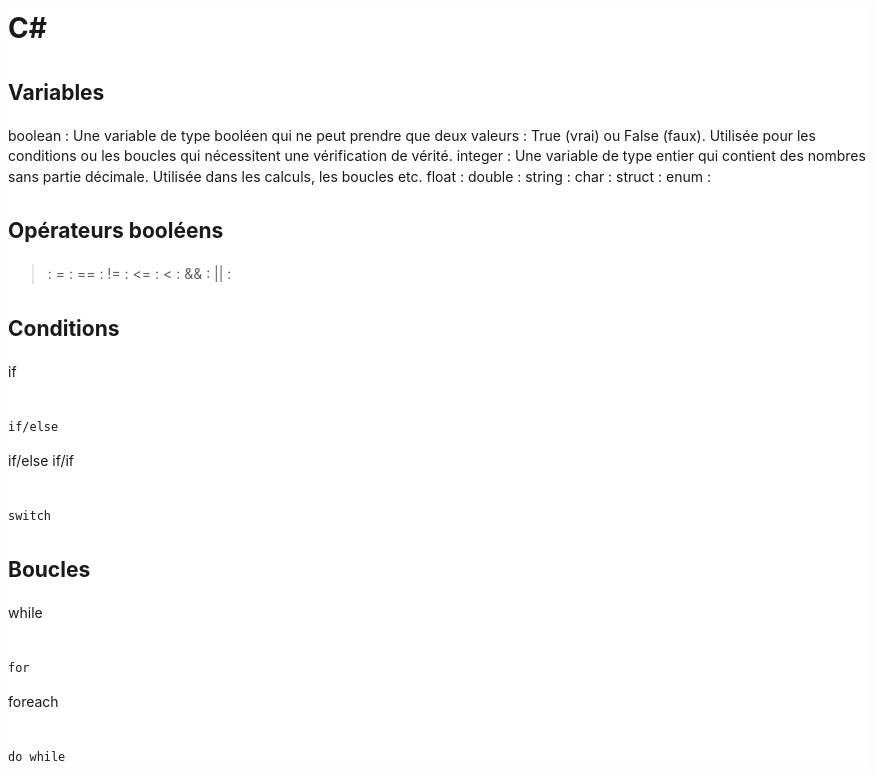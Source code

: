 # C#
## Variables
boolean : Une variable de type booléen qui ne peut prendre que deux valeurs : True (vrai) ou False (faux). Utilisée pour les conditions ou les boucles qui nécessitent une vérification de vérité.
integer : Une variable de type entier qui contient des nombres sans partie décimale. Utilisée dans les calculs, les boucles etc.
float :
double :
string :
char : 
struct : 
enum : 

## Opérateurs booléens
> : 
>= : 
== : 
!= : 
<= :
< : 
&& : 
|| :

## Conditions
if
``````

if/else
``````

if/else if/if
``````

switch
``````

## Boucles
while
``````

for
``````

foreach
``````

do while
``````
